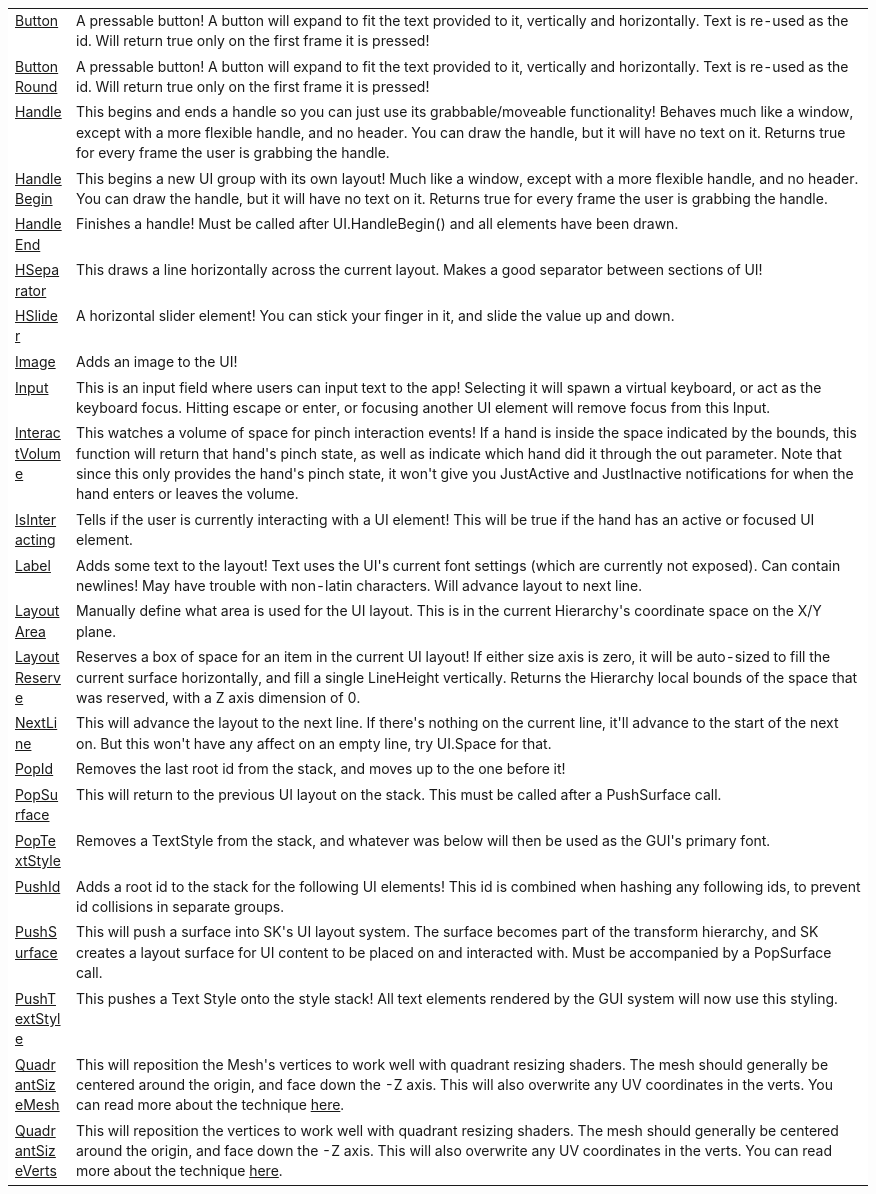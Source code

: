 |  |  |
|--|--|
|[Button]({{site.url}}/Pages/Reference/UI/Button.html)|A pressable button! A button will expand to fit the text provided to it, vertically and horizontally. Text is re-used as the id. Will return true only on the first frame it is pressed!|
|[ButtonRound]({{site.url}}/Pages/Reference/UI/ButtonRound.html)|A pressable button! A button will expand to fit the text provided to it, vertically and horizontally. Text is re-used as the id. Will return true only on the first frame it is pressed!|
|[Handle]({{site.url}}/Pages/Reference/UI/Handle.html)|This begins and ends a handle so you can just use  its grabbable/moveable functionality! Behaves much like a window, except with a more flexible handle, and no header. You can draw the handle, but it will have no text on it. Returns true for every frame the user is grabbing the handle.|
|[HandleBegin]({{site.url}}/Pages/Reference/UI/HandleBegin.html)|This begins a new UI group with its own layout! Much like a window, except with a more flexible handle, and no header. You can draw the handle, but it will have no text on it. Returns true for every frame the user is grabbing the handle.|
|[HandleEnd]({{site.url}}/Pages/Reference/UI/HandleEnd.html)|Finishes a handle! Must be called after UI.HandleBegin() and all elements have been drawn.|
|[HSeparator]({{site.url}}/Pages/Reference/UI/HSeparator.html)|This draws a line horizontally across the current layout. Makes a good separator between sections of UI!|
|[HSlider]({{site.url}}/Pages/Reference/UI/HSlider.html)|A horizontal slider element! You can stick your finger in it, and slide the value up and down.|
|[Image]({{site.url}}/Pages/Reference/UI/Image.html)|Adds an image to the UI!|
|[Input]({{site.url}}/Pages/Reference/UI/Input.html)|This is an input field where users can input text to the app! Selecting it will spawn a virtual keyboard, or act as the keyboard focus. Hitting escape or enter, or focusing another UI element will remove focus from this Input.|
|[InteractVolume]({{site.url}}/Pages/Reference/UI/InteractVolume.html)|This watches a volume of space for pinch interaction events! If a hand is inside the space indicated by the bounds, this function will return that hand's pinch state, as well as indicate which hand did it through the out parameter.  Note that since this only provides the hand's pinch state, it won't give you JustActive and JustInactive notifications for when the hand enters or leaves the volume.|
|[IsInteracting]({{site.url}}/Pages/Reference/UI/IsInteracting.html)|Tells if the user is currently interacting with a UI element! This will be true if the hand has an active or focused UI element.|
|[Label]({{site.url}}/Pages/Reference/UI/Label.html)|Adds some text to the layout! Text uses the UI's current font settings (which are currently not exposed). Can contain newlines! May have trouble with non-latin characters. Will advance layout to next line.|
|[LayoutArea]({{site.url}}/Pages/Reference/UI/LayoutArea.html)|Manually define what area is used for the UI layout. This is in the current Hierarchy's coordinate space on the X/Y plane.|
|[LayoutReserve]({{site.url}}/Pages/Reference/UI/LayoutReserve.html)|Reserves a box of space for an item in the current UI layout! If either size axis is zero, it will be auto-sized to fill the current surface horizontally, and fill a single LineHeight vertically. Returns the Hierarchy local bounds of the space that was reserved, with a Z axis dimension of 0.|
|[NextLine]({{site.url}}/Pages/Reference/UI/NextLine.html)|This will advance the layout to the next line. If there's nothing on the current line, it'll advance to the start of the next on. But this won't have any affect on an empty line, try UI.Space for that.|
|[PopId]({{site.url}}/Pages/Reference/UI/PopId.html)|Removes the last root id from the stack, and moves up to the one before it!|
|[PopSurface]({{site.url}}/Pages/Reference/UI/PopSurface.html)|This will return to the previous UI layout on the stack. This must be called after a PushSurface call.|
|[PopTextStyle]({{site.url}}/Pages/Reference/UI/PopTextStyle.html)|Removes a TextStyle from the stack, and whatever was below will then be used as the GUI's primary font.|
|[PushId]({{site.url}}/Pages/Reference/UI/PushId.html)|Adds a root id to the stack for the following UI elements! This id is combined when hashing any following ids, to prevent id collisions in separate groups.|
|[PushSurface]({{site.url}}/Pages/Reference/UI/PushSurface.html)|This will push a surface into SK's UI layout system. The surface becomes part of the transform hierarchy, and SK creates a layout surface for UI content to be placed on and interacted with. Must be accompanied by a PopSurface call.|
|[PushTextStyle]({{site.url}}/Pages/Reference/UI/PushTextStyle.html)|This pushes a Text Style onto the style stack! All text elements rendered by the GUI system will now use this styling.|
|[QuadrantSizeMesh]({{site.url}}/Pages/Reference/UI/QuadrantSizeMesh.html)|This will reposition the Mesh's vertices to work well with quadrant resizing shaders. The mesh should generally be centered around the origin, and face down the -Z axis. This will also overwrite any UV coordinates in the verts.  You can read more about the technique [here](https://playdeck.net/blog/quadrant-sizing-efficient-ui-rendering).|
|[QuadrantSizeVerts]({{site.url}}/Pages/Reference/UI/QuadrantSizeVerts.html)|This will reposition the vertices to work well with quadrant resizing shaders. The mesh should generally be centered around the origin, and face down the -Z axis. This will also overwrite any UV coordinates in the verts.  You can read more about the technique [here](https://playdeck.net/blog/quadrant-sizing-efficient-ui-rendering).|